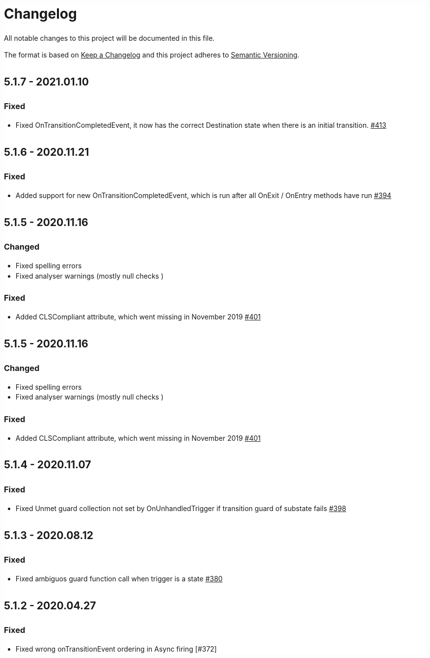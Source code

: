 # Changelog
All notable changes to this project will be documented in this file.

The format is based on [Keep a Changelog](http://keepachangelog.com/en/1.0.0/)
and this project adheres to [Semantic Versioning](http://semver.org/spec/v2.0.0.html).

## 5.1.7 - 2021.01.10
### Fixed
 - Fixed OnTransitionCompletedEvent, it now has the correct Destination state when there is an initial transition. [#413]


## 5.1.6 - 2020.11.21
### Fixed
 - Added support for new OnTransitionCompletedEvent, which is run after all OnExit / OnEntry methods have run [#394]

## 5.1.5 - 2020.11.16
### Changed
- Fixed spelling errors
- Fixed analyser warnings (mostly null checks )
### Fixed
 - Added CLSCompliant attribute, which went missing in November 2019 [#401]

## 5.1.5 - 2020.11.16
### Changed
- Fixed spelling errors
- Fixed analyser warnings (mostly null checks )
### Fixed
 - Added CLSCompliant attribute, which went missing in November 2019 [#401]

## 5.1.4 - 2020.11.07
### Fixed
 - Fixed Unmet guard collection not set by OnUnhandledTrigger if transition guard of substate fails [#398]
 
## 5.1.3 - 2020.08.12
### Fixed
 - Fixed ambiguos guard function call when trigger is a state [#380]
 
## 5.1.2 - 2020.04.27
### Fixed
 - Fixed wrong onTransitionEvent ordering in Async firing [#372]


[#413]: https://github.com/dotnet-state-machine/stateless/issues/413
[#394]: https://github.com/dotnet-state-machine/stateless/issues/394
[#401]: https://github.com/dotnet-state-machine/stateless/issues/401
[#398]: https://github.com/dotnet-state-machine/stateless/issues/398
[#380]: https://github.com/dotnet-state-machine/stateless/issues/380
[#373]: https://github.com/dotnet-state-machine/stateless/issues/372
[#365]: https://github.com/dotnet-state-machine/stateless/pull/365
[#272]: https://github.com/dotnet-state-machine/stateless/issues/272
[#275]: https://github.com/dotnet-state-machine/stateless/issues/275
[#267]: https://github.com/dotnet-state-machine/stateless/issues/267
[#305]: https://github.com/dotnet-state-machine/stateless/issues/305
[4.2.0]: https://github.com/dotnet-state-machine/stateless/commit/8933fe58a3d2ab63bdf47f523df0b9639cd65c97
[4.1.0]: https://github.com/dotnet-state-machine/stateless/compare/bb742e8d40ceaacb219695875dfe38670ac77e28...daef9cb2897e18f25e85dd27fb80e549369bdfac
[4.0.0]: https://github.com/dotnet-state-machine/stateless/compare/23624d88e684d9984e5b5fdbc3d4aba601bdd1a4...bb742e8d40ceaacb219695875dfe38670ac77e28
[3.1.0]: https://github.com/dotnet-state-machine/stateless/compare/6aa544c6a5e22b93fbe206513d79e15a3e2ef172...23624d88e684d9984e5b5fdbc3d4aba601bdd1a4
[3.0.1]: https://github.com/dotnet-state-machine/stateless/compare/6c44d2ae69f67606b5d979b2f0e353adccb1913c...6aa544c6a5e22b93fbe206513d79e15a3e2ef172
[3.0.0]: https://github.com/dotnet-state-machine/stateless/compare/4d4cc84bad583eaf8f983edc351179cef40bd093...6c44d2ae69f67606b5d979b2f0e353adccb1913c
